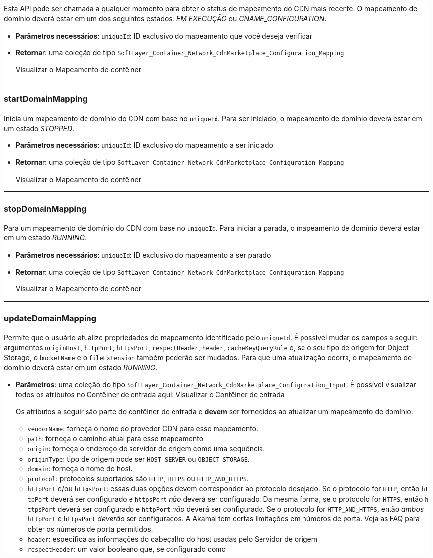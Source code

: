 Esta API pode ser chamada a qualquer momento para obter o status de mapeamento do CDN mais recente. O mapeamento de domínio
deverá estar em um dos seguintes estados: _EM EXECUÇÃO_ ou _CNAME_CONFIGURATION_.

* **Parâmetros necessários**: `uniqueId`: ID exclusivo do mapeamento que você deseja
verificar
* **Retornar**: uma coleção de tipo `SoftLayer_Container_Network_CdnMarketplace_Configuration_Mapping`

  [Visualizar o Mapeamento de contêiner](/docs/infrastructure/CDN/mapping-container.html)

----
### startDomainMapping
Inicia um mapeamento de domínio do CDN com base no `uniqueId`. Para ser iniciado, o mapeamento de domínio deverá estar em um estado _STOPPED_.

* **Parâmetros necessários**: `uniqueId`: ID exclusivo do mapeamento a ser
iniciado
* **Retornar**: uma coleção de tipo `SoftLayer_Container_Network_CdnMarketplace_Configuration_Mapping`

  [Visualizar o Mapeamento de contêiner](/docs/infrastructure/CDN/mapping-container.html)

----
### stopDomainMapping
Para um mapeamento de domínio do CDN com base no `uniqueId`. Para iniciar a parada, o mapeamento de domínio deverá estar em um estado _RUNNING_.

* **Parâmetros necessários**: `uniqueId`: ID exclusivo do mapeamento a ser parado
* **Retornar**: uma coleção de tipo `SoftLayer_Container_Network_CdnMarketplace_Configuration_Mapping`

  [Visualizar o Mapeamento de contêiner](/docs/infrastructure/CDN/mapping-container.html)

----
### updateDomainMapping
Permite que o usuário atualize propriedades do mapeamento identificado pelo `uniqueId`. É possível mudar os campos a seguir: argumentos `originHost`, `httpPort`, `httpsPort`, `respectHeader`, `header`, `cacheKeyQueryRule` e, se o seu tipo de origem for Object Storage, o `bucketName` e o `fileExtension` também poderão ser mudados. Para que uma atualização ocorra, o mapeamento de domínio deverá estar em um estado _RUNNING_.

* **Parâmetros**: uma coleção do tipo `SoftLayer_Container_Network_CdnMarketplace_Configuration_Input`.
  É possível visualizar todos os atributos no Contêiner de entrada aqui: [Visualizar o Contêiner de entrada](/docs/infrastructure/CDN/input-container.html)

  Os atributos a seguir são parte do contêiner de entrada e **devem** ser fornecidos ao atualizar
um mapeamento de domínio:
    * `vendorName`: forneça o nome do provedor CDN para esse mapeamento.
    * `path`: forneça o caminho atual para esse mapeamento
    * `origin`: forneça o endereço do servidor de origem como uma sequência.
    * `originType`: tipo de origem pode ser `HOST_SERVER` ou
`OBJECT_STORAGE`.
    * `domain`: forneça o nome do host.
    * `protocol`: protocolos suportados são `HTTP`, `HTTPS` ou
`HTTP_AND_HTTPS`.
    * `httpPort` e/ou `httpsPort`: essas duas opções devem corresponder ao protocolo
desejado. Se o protocolo for `HTTP`, então `httpPort` deverá ser configurado e `httpsPort` _não_ deverá ser configurado. Da mesma forma, se o protocolo for `HTTPS`, então `httpsPort` deverá ser configurado e `httpPort` _não_ deverá ser configurado. Se o protocolo for `HTTP_AND_HTTPS`, então _ambos_ `httpPort` e `httpsPort` _deverão_ ser configurados. A Akamai tem certas limitações em números de porta. Veja as [FAQ](/docs/infrastructure/CDN/faqs.html#are-there-any-restrictions-on-what-http-and-https-port-numbers-are-allowed-for-akamai-) para obter os números de porta permitidos.
    * `header`: especifica as informações do cabeçalho do host usadas pelo Servidor de origem
    * `respectHeader`: um valor booleano que, se configurado como